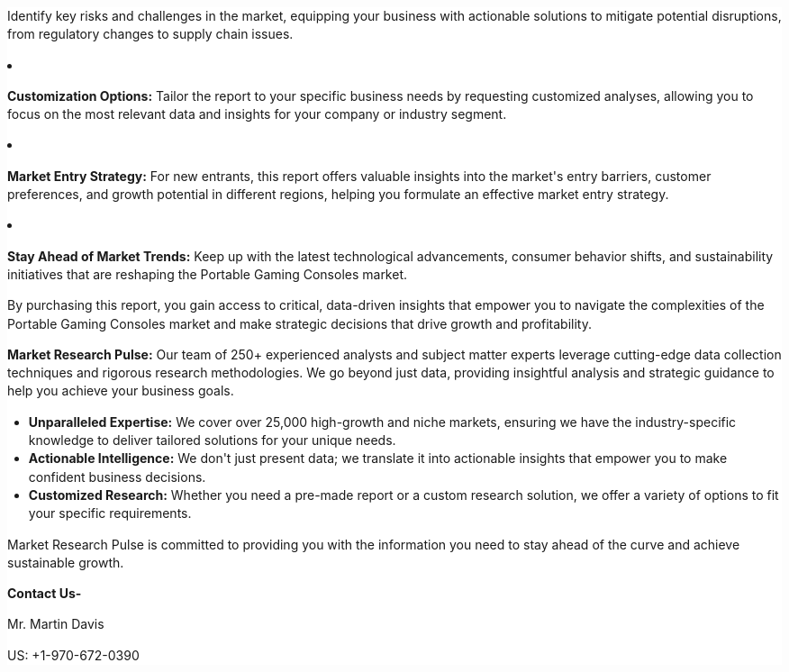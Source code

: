 Identify key risks and challenges in the market, equipping your business with actionable solutions to mitigate potential disruptions, from regulatory changes to supply chain issues.</p></li><li><p><strong>Customization Options:</strong> Tailor the report to your specific business needs by requesting customized analyses, allowing you to focus on the most relevant data and insights for your company or industry segment.</p></li><li><p><strong>Market Entry Strategy:</strong> For new entrants, this report offers valuable insights into the market's entry barriers, customer preferences, and growth potential in different regions, helping you formulate an effective market entry strategy.</p></li><li><p><strong>Stay Ahead of Market Trends:</strong> Keep up with the latest technological advancements, consumer behavior shifts, and sustainability initiatives that are reshaping the Portable Gaming Consoles market.</p></li></ol><p>By purchasing this report, you gain access to critical, data-driven insights that empower you to navigate the complexities of the Portable Gaming Consoles market and make strategic decisions that drive growth and profitability.</p><p><strong>Market Research Pulse:</strong>&nbsp;Our team of 250+ experienced analysts and subject matter experts leverage cutting-edge data collection techniques and rigorous research methodologies. We go beyond just data, providing insightful analysis and strategic guidance to help you achieve your business goals.</p><ul><li><strong>Unparalleled Expertise:</strong>&nbsp;We cover over 25,000 high-growth and niche markets, ensuring we have the industry-specific knowledge to deliver tailored solutions for your unique needs.</li><li><strong>Actionable Intelligence:</strong>&nbsp;We don't just present data; we translate it into actionable insights that empower you to make confident business decisions.</li><li><strong>Customized Research:</strong>&nbsp;Whether you need a pre-made report or a custom research solution, we offer a variety of options to fit your specific requirements.</li></ul><p>Market Research Pulse is committed to providing you with the information you need to stay ahead of the curve and achieve sustainable growth.</p><p><strong>Contact Us-</strong></p><p>Mr. Martin Davis</p><p>US: +1-970-672-0390</p>
